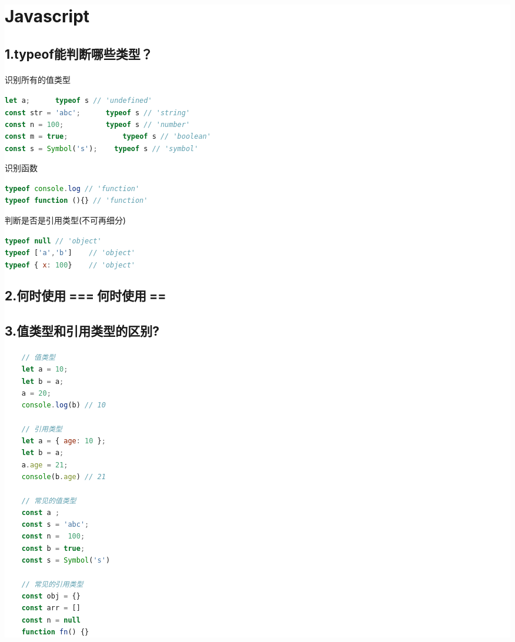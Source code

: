 # Javascript

## 1.typeof能判断哪些类型？
识别所有的值类型   
```js
let a;      typeof s // 'undefined'
const str = 'abc';      typeof s // 'string'
const n = 100;          typeof s // 'number'
const m = true;             typeof s // 'boolean'
const s = Symbol('s');    typeof s // 'symbol'
```
识别函数
```js
typeof console.log // 'function'
typeof function (){} // 'function'
```
判断是否是引用类型(不可再细分)
```js
typeof null // 'object'
typeof ['a','b']    // 'object'
typeof { x: 100}    // 'object'
```

## 2.何时使用 === 何时使用 ==


## 3.值类型和引用类型的区别?
```js
    // 值类型
    let a = 10;
    let b = a;
    a = 20;
    console.log(b) // 10

    // 引用类型
    let a = { age: 10 };
    let b = a;
    a.age = 21;
    console(b.age) // 21

    // 常见的值类型
    const a ;
    const s = 'abc';
    const n =  100;
    const b = true;
    const s = Symbol('s')

    // 常见的引用类型
    const obj = {}
    const arr = []
    const n = null
    function fn() {}
```
